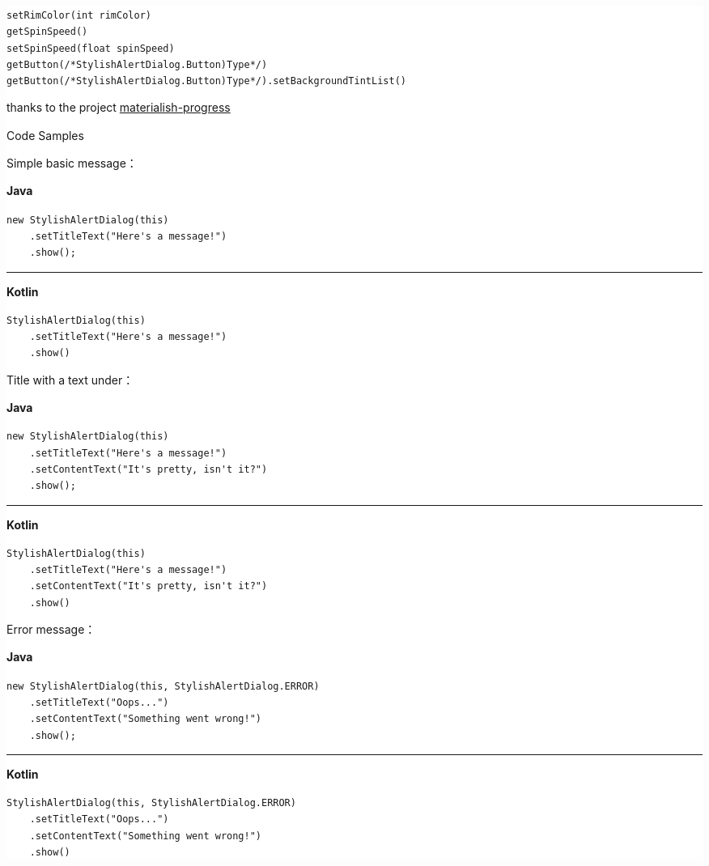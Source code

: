 	setRimColor(int rimColor)
	getSpinSpeed()
	setSpinSpeed(float spinSpeed)
	getButton(/*StylishAlertDialog.Button)Type*/)
	getButton(/*StylishAlertDialog.Button)Type*/).setBackgroundTintList()

thanks to the project [materialish-progress](https://github.com/pnikosis/materialish-progress)

Code Samples

Simple basic message：

**Java**

    new StylishAlertDialog(this)
        .setTitleText("Here's a message!")
        .show();
        
___
**Kotlin**

    StylishAlertDialog(this)
        .setTitleText("Here's a message!")
        .show()

Title with a text under：

**Java**

    new StylishAlertDialog(this)
        .setTitleText("Here's a message!")
        .setContentText("It's pretty, isn't it?")
        .show();
        
___
**Kotlin**
   
    StylishAlertDialog(this)
        .setTitleText("Here's a message!")
        .setContentText("It's pretty, isn't it?")
        .show()

Error message：

**Java**

    new StylishAlertDialog(this, StylishAlertDialog.ERROR)
        .setTitleText("Oops...")
        .setContentText("Something went wrong!")
        .show();
---
**Kotlin**

    StylishAlertDialog(this, StylishAlertDialog.ERROR)
        .setTitleText("Oops...")
        .setContentText("Something went wrong!")
        .show()
        